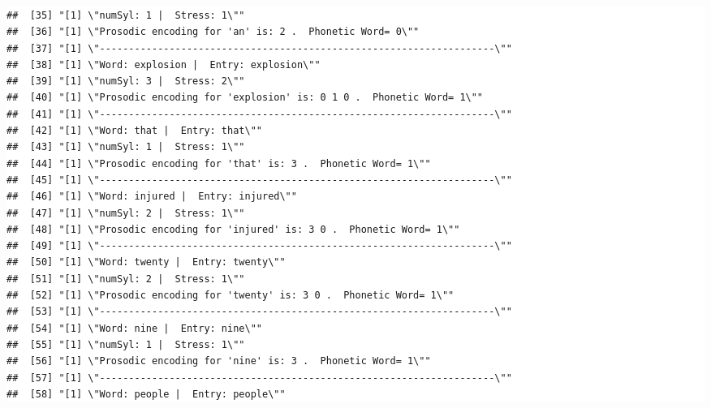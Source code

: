    ##  [35] "[1] \"numSyl: 1 |  Stress: 1\""                                                                                                 
    ##  [36] "[1] \"Prosodic encoding for 'an' is: 2 .  Phonetic Word= 0\""                                                                   
    ##  [37] "[1] \"--------------------------------------------------------------------\""                                                   
    ##  [38] "[1] \"Word: explosion |  Entry: explosion\""                                                                                    
    ##  [39] "[1] \"numSyl: 3 |  Stress: 2\""                                                                                                 
    ##  [40] "[1] \"Prosodic encoding for 'explosion' is: 0 1 0 .  Phonetic Word= 1\""                                                        
    ##  [41] "[1] \"--------------------------------------------------------------------\""                                                   
    ##  [42] "[1] \"Word: that |  Entry: that\""                                                                                              
    ##  [43] "[1] \"numSyl: 1 |  Stress: 1\""                                                                                                 
    ##  [44] "[1] \"Prosodic encoding for 'that' is: 3 .  Phonetic Word= 1\""                                                                 
    ##  [45] "[1] \"--------------------------------------------------------------------\""                                                   
    ##  [46] "[1] \"Word: injured |  Entry: injured\""                                                                                        
    ##  [47] "[1] \"numSyl: 2 |  Stress: 1\""                                                                                                 
    ##  [48] "[1] \"Prosodic encoding for 'injured' is: 3 0 .  Phonetic Word= 1\""                                                            
    ##  [49] "[1] \"--------------------------------------------------------------------\""                                                   
    ##  [50] "[1] \"Word: twenty |  Entry: twenty\""                                                                                          
    ##  [51] "[1] \"numSyl: 2 |  Stress: 1\""                                                                                                 
    ##  [52] "[1] \"Prosodic encoding for 'twenty' is: 3 0 .  Phonetic Word= 1\""                                                             
    ##  [53] "[1] \"--------------------------------------------------------------------\""                                                   
    ##  [54] "[1] \"Word: nine |  Entry: nine\""                                                                                              
    ##  [55] "[1] \"numSyl: 1 |  Stress: 1\""                                                                                                 
    ##  [56] "[1] \"Prosodic encoding for 'nine' is: 3 .  Phonetic Word= 1\""                                                                 
    ##  [57] "[1] \"--------------------------------------------------------------------\""                                                   
    ##  [58] "[1] \"Word: people |  Entry: people\""                                                                                          